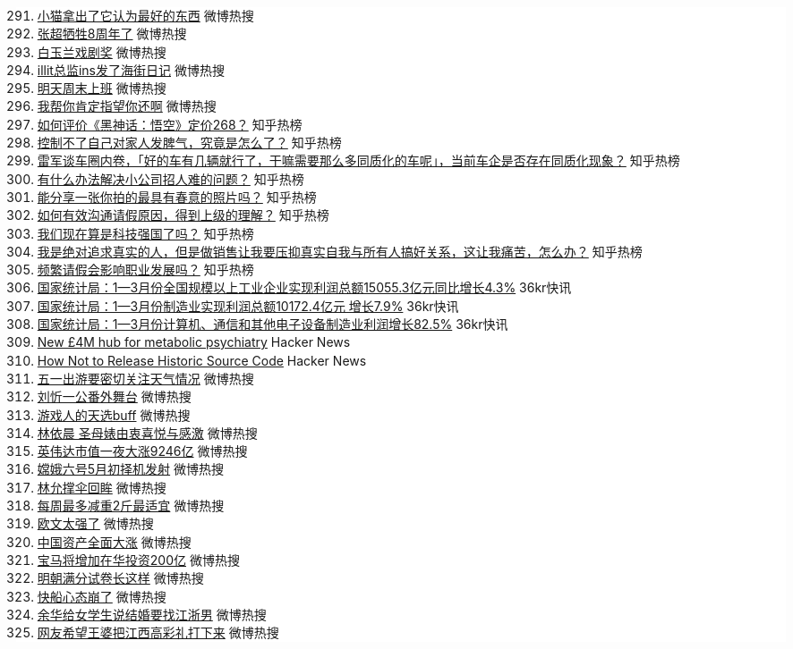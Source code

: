 291. [小猫拿出了它认为最好的东西](https://s.weibo.com/weibo?q=%23%E5%B0%8F%E7%8C%AB%E6%8B%BF%E5%87%BA%E4%BA%86%E5%AE%83%E8%AE%A4%E4%B8%BA%E6%9C%80%E5%A5%BD%E7%9A%84%E4%B8%9C%E8%A5%BF%23&Refer=top) 微博热搜
292. [张超牺牲8周年了](https://s.weibo.com/weibo?q=%23%E5%BC%A0%E8%B6%85%E7%89%BA%E7%89%B28%E5%91%A8%E5%B9%B4%E4%BA%86%23&Refer=top) 微博热搜
293. [白玉兰戏剧奖](https://s.weibo.com/weibo?q=%23%E7%99%BD%E7%8E%89%E5%85%B0%E6%88%8F%E5%89%A7%E5%A5%96%23&Refer=top) 微博热搜
294. [illit总监ins发了海街日记](https://s.weibo.com/weibo?q=%23illit%E6%80%BB%E7%9B%91ins%E5%8F%91%E4%BA%86%E6%B5%B7%E8%A1%97%E6%97%A5%E8%AE%B0%23&Refer=top) 微博热搜
295. [明天周末上班](https://s.weibo.com/weibo?q=%23%E6%98%8E%E5%A4%A9%E5%91%A8%E6%9C%AB%E4%B8%8A%E7%8F%AD%23&Refer=top) 微博热搜
296. [我帮你肯定指望你还啊](https://s.weibo.com/weibo?q=%23%E6%88%91%E5%B8%AE%E4%BD%A0%E8%82%AF%E5%AE%9A%E6%8C%87%E6%9C%9B%E4%BD%A0%E8%BF%98%E5%95%8A%23&Refer=top) 微博热搜
297. [如何评价《黑神话：悟空》定价268？](https://www.zhihu.com/question/653844991) 知乎热榜
298. [控制不了自己对家人发脾气，究竟是怎么了？](https://www.zhihu.com/question/25701561) 知乎热榜
299. [雷军谈车圈内卷，「好的车有几辆就行了，干嘛需要那么多同质化的车呢」，当前车企是否存在同质化现象？](https://www.zhihu.com/question/654153526) 知乎热榜
300. [有什么办法解决小公司招人难的问题？](https://www.zhihu.com/question/653625932) 知乎热榜
301. [能分享一张你拍的最具有春意的照片吗？](https://www.zhihu.com/question/648998073) 知乎热榜
302. [如何有效沟通请假原因，得到上级的理解？](https://www.zhihu.com/question/654245200) 知乎热榜
303. [我们现在算是科技强国了吗？](https://www.zhihu.com/question/653149425) 知乎热榜
304. [我是绝对追求真实的人，但是做销售让我要压抑真实自我与所有人搞好关系，这让我痛苦，怎么办？](https://www.zhihu.com/question/654067740) 知乎热榜
305. [频繁请假会影响职业发展吗？](https://www.zhihu.com/question/654244985) 知乎热榜
306. [国家统计局：1—3月份全国规模以上工业企业实现利润总额15055.3亿元同比增长4.3%](https://www.36kr.com/newsflashes/2751032682609669) 36kr快讯
307. [国家统计局：1—3月份制造业实现利润总额10172.4亿元 增长7.9%](https://www.36kr.com/newsflashes/2751035667758087) 36kr快讯
308. [国家统计局：1—3月份计算机、通信和其他电子设备制造业利润增长82.5%](https://www.36kr.com/newsflashes/2751036833561351) 36kr快讯
309. [New £4M hub for metabolic psychiatry](https://lister-institute.org.uk/danny-smith-to-lead-a-new-4-million-hub-for-metabolic-psychiatry/) Hacker News
310. [How Not to Release Historic Source Code](https://www.os2museum.com/wp/how-not-to-release-historic-source-code/) Hacker News
311. [五一出游要密切关注天气情况](https://s.weibo.com/weibo?q=%23%E4%BA%94%E4%B8%80%E5%87%BA%E6%B8%B8%E8%A6%81%E5%AF%86%E5%88%87%E5%85%B3%E6%B3%A8%E5%A4%A9%E6%B0%94%E6%83%85%E5%86%B5%23&Refer=top) 微博热搜
312. [刘忻一公番外舞台](https://s.weibo.com/weibo?q=%23%E5%88%98%E5%BF%BB%E4%B8%80%E5%85%AC%E7%95%AA%E5%A4%96%E8%88%9E%E5%8F%B0%23&Refer=top) 微博热搜
313. [游戏人的天选buff](https://s.weibo.com/weibo?q=%23%E6%B8%B8%E6%88%8F%E4%BA%BA%E7%9A%84%E5%A4%A9%E9%80%89buff%23&Refer=top) 微博热搜
314. [林依晨 圣母婊由衷喜悦与感激](https://s.weibo.com/weibo?q=%23%E6%9E%97%E4%BE%9D%E6%99%A8+%E5%9C%A3%E6%AF%8D%E5%A9%8A%E7%94%B1%E8%A1%B7%E5%96%9C%E6%82%A6%E4%B8%8E%E6%84%9F%E6%BF%80%23&Refer=top) 微博热搜
315. [英伟达市值一夜大涨9246亿](https://s.weibo.com/weibo?q=%23%E8%8B%B1%E4%BC%9F%E8%BE%BE%E5%B8%82%E5%80%BC%E4%B8%80%E5%A4%9C%E5%A4%A7%E6%B6%A89246%E4%BA%BF%23&Refer=top) 微博热搜
316. [嫦娥六号5月初择机发射](https://s.weibo.com/weibo?q=%23%E5%AB%A6%E5%A8%A5%E5%85%AD%E5%8F%B75%E6%9C%88%E5%88%9D%E6%8B%A9%E6%9C%BA%E5%8F%91%E5%B0%84%23&Refer=top) 微博热搜
317. [林允撑伞回眸](https://s.weibo.com/weibo?q=%23%E6%9E%97%E5%85%81%E6%92%91%E4%BC%9E%E5%9B%9E%E7%9C%B8%23&Refer=top) 微博热搜
318. [每周最多减重2斤最适宜](https://s.weibo.com/weibo?q=%23%E6%AF%8F%E5%91%A8%E6%9C%80%E5%A4%9A%E5%87%8F%E9%87%8D2%E6%96%A4%E6%9C%80%E9%80%82%E5%AE%9C%23&Refer=top) 微博热搜
319. [欧文太强了](https://s.weibo.com/weibo?q=%23%E6%AC%A7%E6%96%87%E5%A4%AA%E5%BC%BA%E4%BA%86%23&Refer=top) 微博热搜
320. [中国资产全面大涨](https://s.weibo.com/weibo?q=%23%E4%B8%AD%E5%9B%BD%E8%B5%84%E4%BA%A7%E5%85%A8%E9%9D%A2%E5%A4%A7%E6%B6%A8%23&Refer=top) 微博热搜
321. [宝马将增加在华投资200亿](https://s.weibo.com/weibo?q=%23%E5%AE%9D%E9%A9%AC%E5%B0%86%E5%A2%9E%E5%8A%A0%E5%9C%A8%E5%8D%8E%E6%8A%95%E8%B5%84200%E4%BA%BF%23&Refer=top) 微博热搜
322. [明朝满分试卷长这样](https://s.weibo.com/weibo?q=%23%E6%98%8E%E6%9C%9D%E6%BB%A1%E5%88%86%E8%AF%95%E5%8D%B7%E9%95%BF%E8%BF%99%E6%A0%B7%23&Refer=top) 微博热搜
323. [快船心态崩了](https://s.weibo.com/weibo?q=%23%E5%BF%AB%E8%88%B9%E5%BF%83%E6%80%81%E5%B4%A9%E4%BA%86%23&Refer=top) 微博热搜
324. [余华给女学生说结婚要找江浙男](https://s.weibo.com/weibo?q=%23%E4%BD%99%E5%8D%8E%E7%BB%99%E5%A5%B3%E5%AD%A6%E7%94%9F%E8%AF%B4%E7%BB%93%E5%A9%9A%E8%A6%81%E6%89%BE%E6%B1%9F%E6%B5%99%E7%94%B7%23&Refer=top) 微博热搜
325. [网友希望王婆把江西高彩礼打下来](https://s.weibo.com/weibo?q=%23%E7%BD%91%E5%8F%8B%E5%B8%8C%E6%9C%9B%E7%8E%8B%E5%A9%86%E6%8A%8A%E6%B1%9F%E8%A5%BF%E9%AB%98%E5%BD%A9%E7%A4%BC%E6%89%93%E4%B8%8B%E6%9D%A5%23&Refer=top) 微博热搜